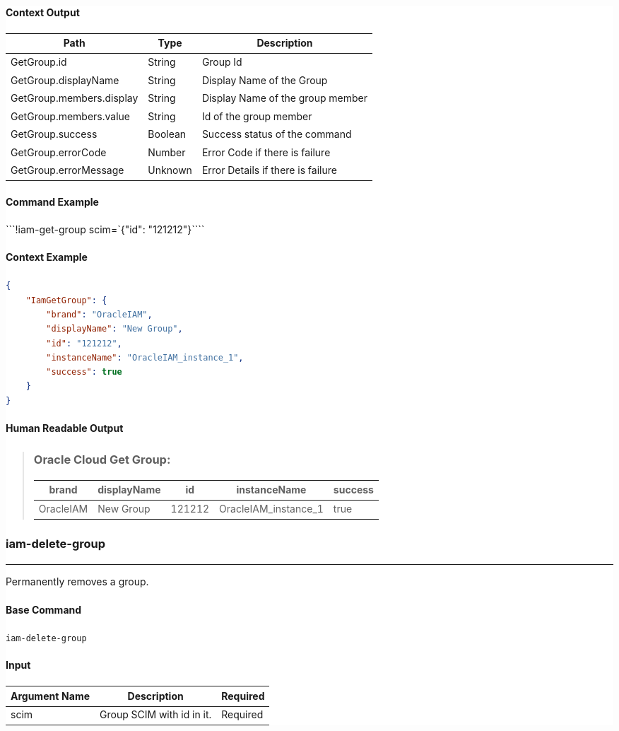 
#### Context Output

| **Path** | **Type** | **Description** |
| --- | --- | --- |
| GetGroup.id | String | Group Id | 
| GetGroup.displayName | String | Display Name of the Group | 
| GetGroup.members.display | String | Display Name of the group member | 
| GetGroup.members.value | String | Id of the group member | 
| GetGroup.success | Boolean | Success status of the command | 
| GetGroup.errorCode | Number | Error Code if there is failure | 
| GetGroup.errorMessage | Unknown | Error Details if there is failure | 


#### Command Example
```!iam-get-group scim=`{"id": "121212"}````

#### Context Example
```json
{
    "IamGetGroup": {
        "brand": "OracleIAM",
        "displayName": "New Group",
        "id": "121212",
        "instanceName": "OracleIAM_instance_1",
        "success": true
    }
}
```

#### Human Readable Output

>### Oracle Cloud Get Group:
>|brand|displayName|id|instanceName|success|
>|---|---|---|---|---|
>| OracleIAM | New Group | 121212 | OracleIAM_instance_1 | true |


### iam-delete-group
***
Permanently removes a group.


#### Base Command

`iam-delete-group`
#### Input

| **Argument Name** | **Description** | **Required** |
| --- | --- | --- |
| scim | Group SCIM with id in it. | Required | 
